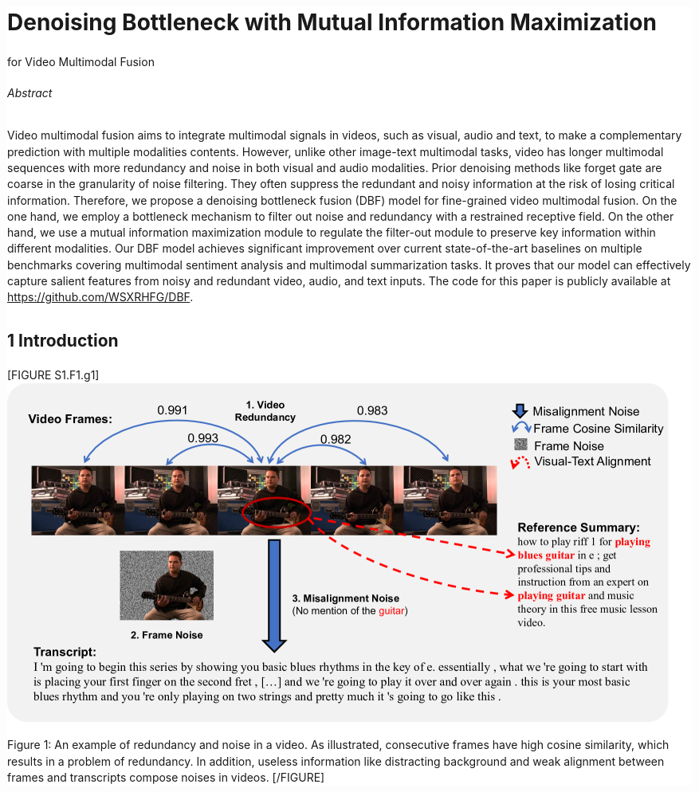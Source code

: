 
# Denoising Bottleneck with Mutual Information Maximization 
for Video Multimodal Fusion

###### Abstract

Video multimodal fusion aims to integrate multimodal signals in videos, such as visual, audio and text, to make a complementary prediction with multiple modalities contents. However, unlike other image-text multimodal tasks, video has longer multimodal sequences with more redundancy and noise in both visual and audio modalities. Prior denoising methods like forget gate are coarse in the granularity of noise filtering. They often suppress the redundant and noisy information at the risk of losing critical information. Therefore, we propose a denoising bottleneck fusion (DBF) model for fine-grained video multimodal fusion. On the one hand, we employ a bottleneck mechanism to filter out noise and redundancy with a restrained receptive field. On the other hand, we use a mutual information maximization module to regulate the filter-out module to preserve key information within different modalities. Our DBF model achieves significant improvement over current state-of-the-art baselines on multiple benchmarks covering multimodal sentiment analysis and multimodal summarization tasks. It proves that our model can effectively capture salient features from noisy and redundant video, audio, and text inputs. The code for this paper is publicly available at <https://github.com/WSXRHFG/DBF>.  

## 1 Introduction

[FIGURE S1.F1.g1]
![Figure S1.F1.g1](./media/x1.png)

Figure 1: 
An example of redundancy and noise in a video.
As illustrated, consecutive frames have high cosine similarity, which results in a problem of redundancy.
In addition, useless information like distracting background and weak alignment between frames and transcripts compose noises in videos.
[/FIGURE]
